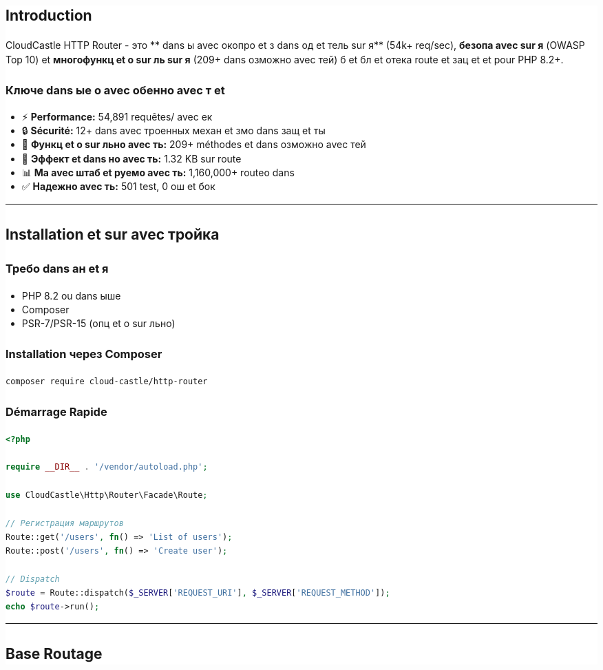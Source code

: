 
## Introduction

CloudCastle HTTP Router - это ** dans ы avec окопро et з dans од et тель sur я** (54k+ req/sec), **безопа avec  sur я** (OWASP Top 10)  et  **многофункц et о sur ль sur я** (209+  dans озможно avec тей) б et бл et отека route et зац et  et   pour  PHP 8.2+.

### Ключе dans ые о avec обенно avec т et 

- ⚡ **Performance:** 54,891 requêtes/ avec ек
- 🔒 **Sécurité:** 12+  dans  avec троенных механ et змо dans  защ et ты
- 💎 **Функц et о sur льно avec ть:** 209+ méthodes  et   dans озможно avec тей
- 💾 **Эффект et  dans но avec ть:** 1.32 KB  sur  route
- 📊 **Ма avec штаб et руемо avec ть:** 1,160,000+ routeо dans 
- ✅ **Надежно avec ть:** 501 test, 0 ош et бок

---

## Installation  et   sur  avec тройка

### Требо dans ан et я

- PHP 8.2  ou   dans ыше
- Composer
- PSR-7/PSR-15 (опц et о sur льно)

### Installation через Composer

```bash
composer require cloud-castle/http-router
```

### Démarrage Rapide

```php
<?php

require __DIR__ . '/vendor/autoload.php';

use CloudCastle\Http\Router\Facade\Route;

// Регистрация маршрутов
Route::get('/users', fn() => 'List of users');
Route::post('/users', fn() => 'Create user');

// Dispatch
$route = Route::dispatch($_SERVER['REQUEST_URI'], $_SERVER['REQUEST_METHOD']);
echo $route->run();
```

---

## Base Routage
